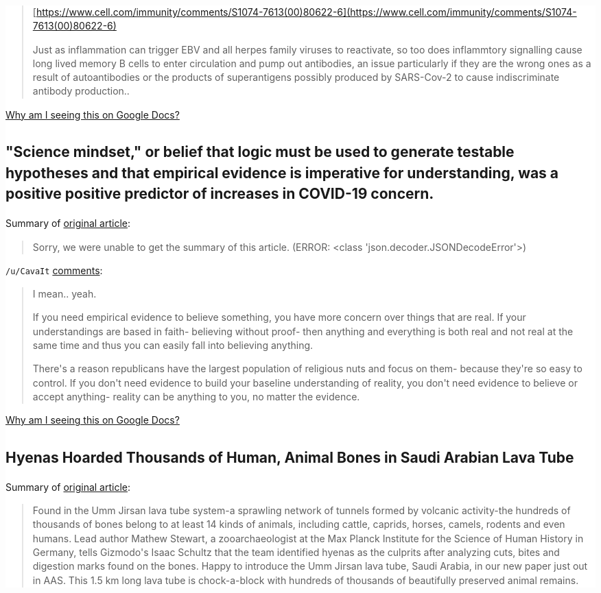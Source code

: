 > 
> [https://www.cell.com/immunity/comments/S1074-7613(00)80622-6](https://www.cell.com/immunity/comments/S1074-7613(00)80622-6)
> 
> Just as inflammation can trigger EBV and all herpes family viruses to reactivate, so too does inflammtory signalling cause long lived memory B cells to enter circulation and pump out antibodies, an issue particularly if they are the wrong ones as a result of autoantibodies or the products of superantigens possibly produced by SARS-Cov-2 to cause indiscriminate antibody production..

[Why am I seeing this on Google Docs?](https://docs.google.com/document/d/1Dc6We63vOXIZsc0op-Bt4abqkYjXzOigalQqFxmvvbM/edit?usp=sharing)

## "Science mindset," or belief that logic must be used to generate testable hypotheses and that empirical evidence is imperative for understanding, was a positive positive predictor of increases in COVID-19 concern.

Summary of [original article](https://www.sciencedirect.com/science/article/pii/S0022103121000895):

> Sorry, we were unable to get the summary of this article. (ERROR: <class 'json.decoder.JSONDecodeError'>)

`/u/CavaIt` [comments](https://www.reddit.com/r/science/comments/p52ej6/science_mindset_or_belief_that_logic_must_be_used/):

> I mean.. yeah. 
> 
> If you need empirical evidence to believe something, you have more concern over things that are real. If your understandings are based in faith- believing without proof- then anything and everything is both real and not real at the same time and thus you can easily fall into believing anything.
> 
> 
> There's a reason republicans have the largest population of religious nuts and focus on them- because they're so easy to control. If you don't need evidence to build your baseline understanding of reality, you don't need evidence to believe or accept anything- reality can be anything to you, no matter the evidence.

[Why am I seeing this on Google Docs?](https://docs.google.com/document/d/1Dc6We63vOXIZsc0op-Bt4abqkYjXzOigalQqFxmvvbM/edit?usp=sharing)

## Hyenas Hoarded Thousands of Human, Animal Bones in Saudi Arabian Lava Tube

Summary of [original article](https://www.smithsonianmag.com/smart-news/archaeologists-uncover-extensive-pile-animal-and-human-bones-saudi-arabia-cave-180978375/):

> Found in the Umm Jirsan lava tube system-a sprawling network of tunnels formed by volcanic activity-the hundreds of thousands of bones belong to at least 14 kinds of animals, including cattle, caprids, horses, camels, rodents and even humans. Lead author Mathew Stewart, a zooarchaeologist at the Max Planck Institute for the Science of Human History in Germany, tells Gizmodo's Isaac Schultz that the team identified hyenas as the culprits after analyzing cuts, bites and digestion marks found on the bones. Happy to introduce the Umm Jirsan lava tube, Saudi Arabia, in our new paper just out in AAS. This 1.5 km long lava tube is chock-a-block with hundreds of thousands of beautifully preserved animal remains.
